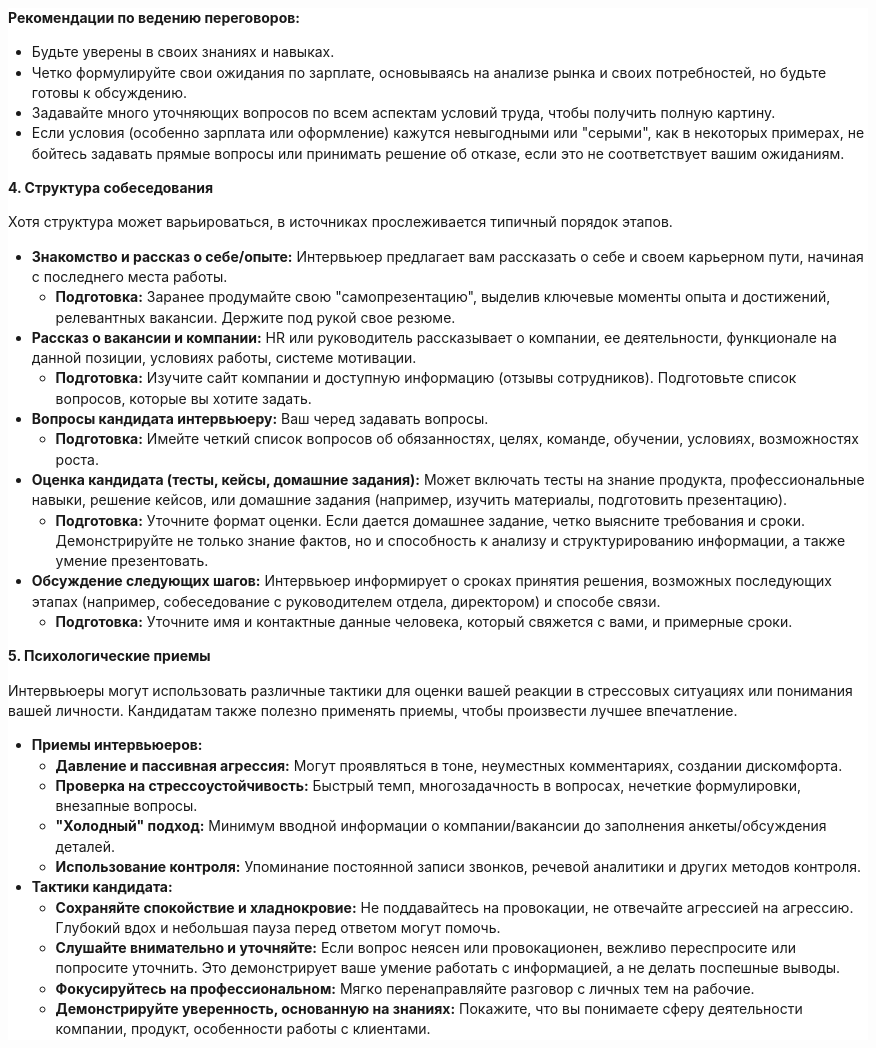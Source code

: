 **Рекомендации по ведению переговоров:**

*   Будьте уверены в своих знаниях и навыках.
*   Четко формулируйте свои ожидания по зарплате, основываясь на анализе рынка и своих потребностей, но будьте готовы к обсуждению.
*   Задавайте много уточняющих вопросов по всем аспектам условий труда, чтобы получить полную картину.
*   Если условия (особенно зарплата или оформление) кажутся невыгодными или "серыми", как в некоторых примерах, не бойтесь задавать прямые вопросы или принимать решение об отказе, если это не соответствует вашим ожиданиям.

**4. Структура собеседования**

Хотя структура может варьироваться, в источниках прослеживается типичный порядок этапов.

*   **Знакомство и рассказ о себе/опыте:** Интервьюер предлагает вам рассказать о себе и своем карьерном пути, начиная с последнего места работы.
    *   **Подготовка:** Заранее продумайте свою "самопрезентацию", выделив ключевые моменты опыта и достижений, релевантных вакансии. Держите под рукой свое резюме.
*   **Рассказ о вакансии и компании:** HR или руководитель рассказывает о компании, ее деятельности, функционале на данной позиции, условиях работы, системе мотивации.
    *   **Подготовка:** Изучите сайт компании и доступную информацию (отзывы сотрудников). Подготовьте список вопросов, которые вы хотите задать.
*   **Вопросы кандидата интервьюеру:** Ваш черед задавать вопросы.
    *   **Подготовка:** Имейте четкий список вопросов об обязанностях, целях, команде, обучении, условиях, возможностях роста.
*   **Оценка кандидата (тесты, кейсы, домашние задания):** Может включать тесты на знание продукта, профессиональные навыки, решение кейсов, или домашние задания (например, изучить материалы, подготовить презентацию).
    *   **Подготовка:** Уточните формат оценки. Если дается домашнее задание, четко выясните требования и сроки. Демонстрируйте не только знание фактов, но и способность к анализу и структурированию информации, а также умение презентовать.
*   **Обсуждение следующих шагов:** Интервьюер информирует о сроках принятия решения, возможных последующих этапах (например, собеседование с руководителем отдела, директором) и способе связи.
    *   **Подготовка:** Уточните имя и контактные данные человека, который свяжется с вами, и примерные сроки.

**5. Психологические приемы**

Интервьюеры могут использовать различные тактики для оценки вашей реакции в стрессовых ситуациях или понимания вашей личности. Кандидатам также полезно применять приемы, чтобы произвести лучшее впечатление.

*   **Приемы интервьюеров:**
    *   **Давление и пассивная агрессия:** Могут проявляться в тоне, неуместных комментариях, создании дискомфорта.
    *   **Проверка на стрессоустойчивость:** Быстрый темп, многозадачность в вопросах, нечеткие формулировки, внезапные вопросы.
    *   **"Холодный" подход:** Минимум вводной информации о компании/вакансии до заполнения анкеты/обсуждения деталей.
    *   **Использование контроля:** Упоминание постоянной записи звонков, речевой аналитики и других методов контроля.
*   **Тактики кандидата:**
    *   **Сохраняйте спокойствие и хладнокровие:** Не поддавайтесь на провокации, не отвечайте агрессией на агрессию. Глубокий вдох и небольшая пауза перед ответом могут помочь.
    *   **Слушайте внимательно и уточняйте:** Если вопрос неясен или провокационен, вежливо переспросите или попросите уточнить. Это демонстрирует ваше умение работать с информацией, а не делать поспешные выводы.
    *   **Фокусируйтесь на профессиональном:** Мягко перенаправляйте разговор с личных тем на рабочие.
    *   **Демонстрируйте уверенность, основанную на знаниях:** Покажите, что вы понимаете сферу деятельности компании, продукт, особенности работы с клиентами.
